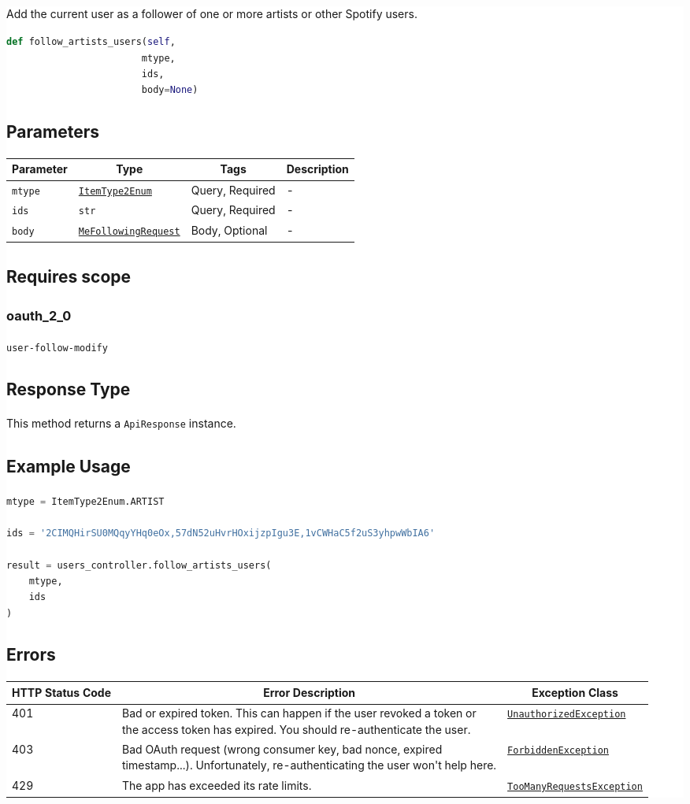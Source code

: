 Add the current user as a follower of one or more artists or other Spotify users.

```python
def follow_artists_users(self,
                        mtype,
                        ids,
                        body=None)
```

## Parameters

| Parameter | Type | Tags | Description |
|  --- | --- | --- | --- |
| `mtype` | [`ItemType2Enum`](../../doc/models/item-type-2-enum.md) | Query, Required | - |
| `ids` | `str` | Query, Required | - |
| `body` | [`MeFollowingRequest`](../../doc/models/me-following-request.md) | Body, Optional | - |

## Requires scope

### oauth_2_0

`user-follow-modify`

## Response Type

This method returns a `ApiResponse` instance.

## Example Usage

```python
mtype = ItemType2Enum.ARTIST

ids = '2CIMQHirSU0MQqyYHq0eOx,57dN52uHvrHOxijzpIgu3E,1vCWHaC5f2uS3yhpwWbIA6'

result = users_controller.follow_artists_users(
    mtype,
    ids
)
```

## Errors

| HTTP Status Code | Error Description | Exception Class |
|  --- | --- | --- |
| 401 | Bad or expired token. This can happen if the user revoked a token or<br>the access token has expired. You should re-authenticate the user. | [`UnauthorizedException`](../../doc/models/unauthorized-exception.md) |
| 403 | Bad OAuth request (wrong consumer key, bad nonce, expired<br>timestamp...). Unfortunately, re-authenticating the user won't help here. | [`ForbiddenException`](../../doc/models/forbidden-exception.md) |
| 429 | The app has exceeded its rate limits. | [`TooManyRequestsException`](../../doc/models/too-many-requests-exception.md) |

